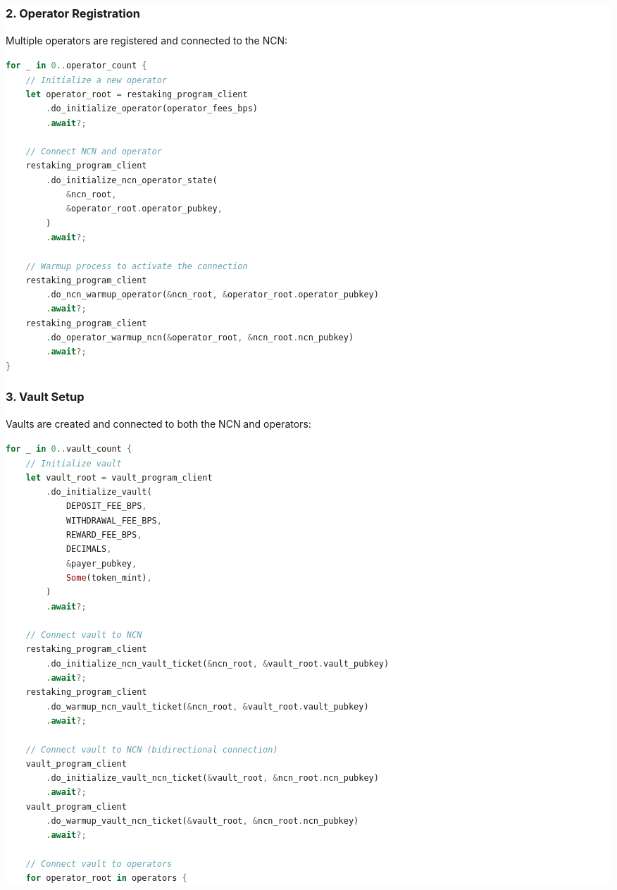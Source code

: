 ### 2. Operator Registration

Multiple operators are registered and connected to the NCN:

```rust
for _ in 0..operator_count {
    // Initialize a new operator
    let operator_root = restaking_program_client
        .do_initialize_operator(operator_fees_bps)
        .await?;

    // Connect NCN and operator
    restaking_program_client
        .do_initialize_ncn_operator_state(
            &ncn_root,
            &operator_root.operator_pubkey,
        )
        .await?;

    // Warmup process to activate the connection
    restaking_program_client
        .do_ncn_warmup_operator(&ncn_root, &operator_root.operator_pubkey)
        .await?;
    restaking_program_client
        .do_operator_warmup_ncn(&operator_root, &ncn_root.ncn_pubkey)
        .await?;
}
```

### 3. Vault Setup

Vaults are created and connected to both the NCN and operators:

```rust
for _ in 0..vault_count {
    // Initialize vault
    let vault_root = vault_program_client
        .do_initialize_vault(
            DEPOSIT_FEE_BPS,
            WITHDRAWAL_FEE_BPS,
            REWARD_FEE_BPS,
            DECIMALS,
            &payer_pubkey,
            Some(token_mint),
        )
        .await?;

    // Connect vault to NCN
    restaking_program_client
        .do_initialize_ncn_vault_ticket(&ncn_root, &vault_root.vault_pubkey)
        .await?;
    restaking_program_client
        .do_warmup_ncn_vault_ticket(&ncn_root, &vault_root.vault_pubkey)
        .await?;

    // Connect vault to NCN (bidirectional connection)
    vault_program_client
        .do_initialize_vault_ncn_ticket(&vault_root, &ncn_root.ncn_pubkey)
        .await?;
    vault_program_client
        .do_warmup_vault_ncn_ticket(&vault_root, &ncn_root.ncn_pubkey)
        .await?;

    // Connect vault to operators
    for operator_root in operators {
```